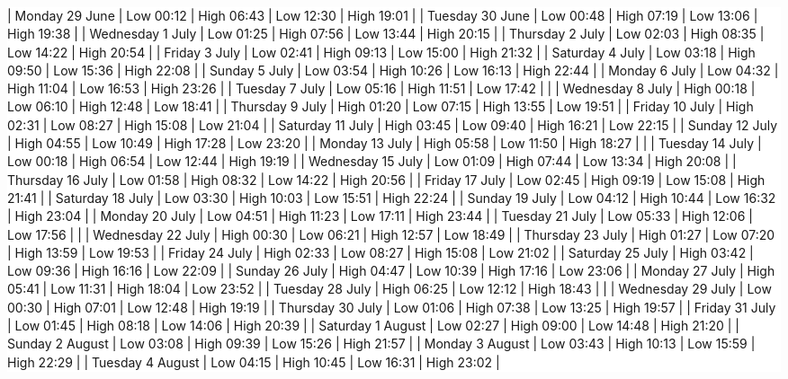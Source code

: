 | Monday 29 June | Low 00:12 | High 06:43 | Low 12:30 | High 19:01 | 
| Tuesday 30 June | Low 00:48 | High 07:19 | Low 13:06 | High 19:38 | 
| Wednesday 1 July | Low 01:25 | High 07:56 | Low 13:44 | High 20:15 | 
| Thursday 2 July | Low 02:03 | High 08:35 | Low 14:22 | High 20:54 | 
| Friday 3 July | Low 02:41 | High 09:13 | Low 15:00 | High 21:32 | 
| Saturday 4 July | Low 03:18 | High 09:50 | Low 15:36 | High 22:08 | 
| Sunday 5 July | Low 03:54 | High 10:26 | Low 16:13 | High 22:44 | 
| Monday 6 July | Low 04:32 | High 11:04 | Low 16:53 | High 23:26 | 
| Tuesday 7 July | Low 05:16 | High 11:51 | Low 17:42 |  | 
| Wednesday 8 July | High 00:18 | Low 06:10 | High 12:48 | Low 18:41 | 
| Thursday 9 July | High 01:20 | Low 07:15 | High 13:55 | Low 19:51 | 
| Friday 10 July | High 02:31 | Low 08:27 | High 15:08 | Low 21:04 | 
| Saturday 11 July | High 03:45 | Low 09:40 | High 16:21 | Low 22:15 | 
| Sunday 12 July | High 04:55 | Low 10:49 | High 17:28 | Low 23:20 | 
| Monday 13 July | High 05:58 | Low 11:50 | High 18:27 |  | 
| Tuesday 14 July | Low 00:18 | High 06:54 | Low 12:44 | High 19:19 | 
| Wednesday 15 July | Low 01:09 | High 07:44 | Low 13:34 | High 20:08 | 
| Thursday 16 July | Low 01:58 | High 08:32 | Low 14:22 | High 20:56 | 
| Friday 17 July | Low 02:45 | High 09:19 | Low 15:08 | High 21:41 | 
| Saturday 18 July | Low 03:30 | High 10:03 | Low 15:51 | High 22:24 | 
| Sunday 19 July | Low 04:12 | High 10:44 | Low 16:32 | High 23:04 | 
| Monday 20 July | Low 04:51 | High 11:23 | Low 17:11 | High 23:44 | 
| Tuesday 21 July | Low 05:33 | High 12:06 | Low 17:56 |  | 
| Wednesday 22 July | High 00:30 | Low 06:21 | High 12:57 | Low 18:49 | 
| Thursday 23 July | High 01:27 | Low 07:20 | High 13:59 | Low 19:53 | 
| Friday 24 July | High 02:33 | Low 08:27 | High 15:08 | Low 21:02 | 
| Saturday 25 July | High 03:42 | Low 09:36 | High 16:16 | Low 22:09 | 
| Sunday 26 July | High 04:47 | Low 10:39 | High 17:16 | Low 23:06 | 
| Monday 27 July | High 05:41 | Low 11:31 | High 18:04 | Low 23:52 | 
| Tuesday 28 July | High 06:25 | Low 12:12 | High 18:43 |  | 
| Wednesday 29 July | Low 00:30 | High 07:01 | Low 12:48 | High 19:19 | 
| Thursday 30 July | Low 01:06 | High 07:38 | Low 13:25 | High 19:57 | 
| Friday 31 July | Low 01:45 | High 08:18 | Low 14:06 | High 20:39 | 
| Saturday 1 August | Low 02:27 | High 09:00 | Low 14:48 | High 21:20 | 
| Sunday 2 August | Low 03:08 | High 09:39 | Low 15:26 | High 21:57 | 
| Monday 3 August | Low 03:43 | High 10:13 | Low 15:59 | High 22:29 | 
| Tuesday 4 August | Low 04:15 | High 10:45 | Low 16:31 | High 23:02 | 
